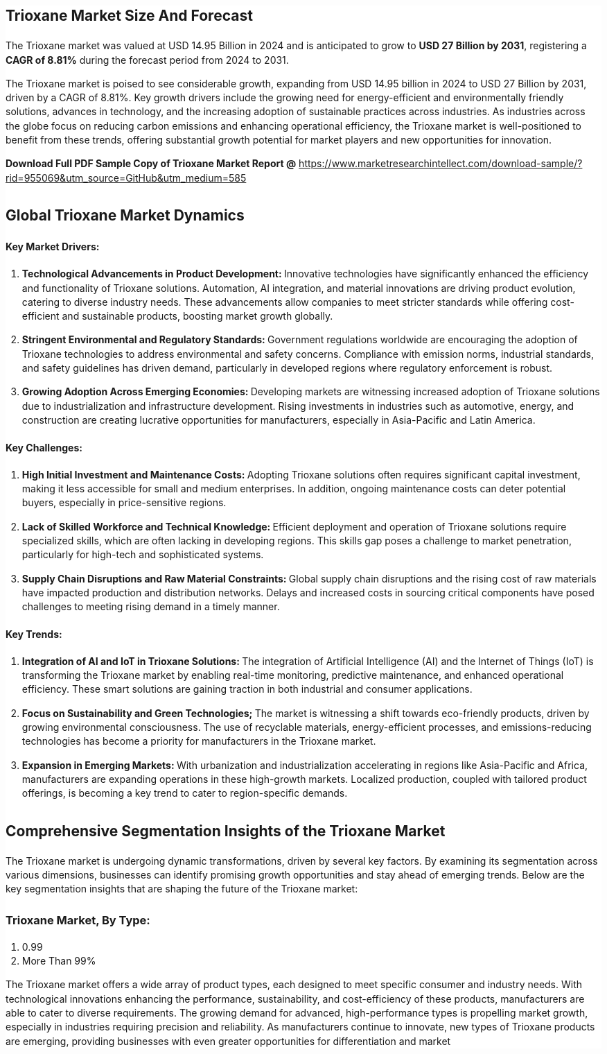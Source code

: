 <h2>Trioxane Market Size And Forecast</h2><p>The Trioxane market was valued at USD 14.95 Billion in 2024 and is anticipated to grow to <strong>USD 27 Billion by 2031</strong>, registering a <strong>CAGR of 8.81%</strong> during the forecast period from 2024 to 2031.</p><p>The Trioxane market is poised to see considerable growth, expanding from USD 14.95 billion in 2024 to USD 27 Billion by 2031, driven by a CAGR of 8.81%. Key growth drivers include the growing need for energy-efficient and environmentally friendly solutions, advances in technology, and the increasing adoption of sustainable practices across industries. As industries across the globe focus on reducing carbon emissions and enhancing operational efficiency, the Trioxane market is well-positioned to benefit from these trends, offering substantial growth potential for market players and new opportunities for innovation.</p><p><strong>Download Full PDF Sample Copy of Trioxane Market Report @</strong>&nbsp;<a href="https://www.marketresearchintellect.com/download-sample/?rid=955069&amp;utm_source=GitHub&amp;utm_medium=585">https://www.marketresearchintellect.com/download-sample/?rid=955069&amp;utm_source=GitHub&amp;utm_medium=585</a></p><h2>Global Trioxane Market Dynamics</h2><h4><strong>Key Market Drivers:</strong></h4><ol><li><p><strong>Technological Advancements in Product Development:&nbsp;</strong>Innovative technologies have significantly enhanced the efficiency and functionality of Trioxane solutions. Automation, AI integration, and material innovations are driving product evolution, catering to diverse industry needs. These advancements allow companies to meet stricter standards while offering cost-efficient and sustainable products, boosting market growth globally.</p></li><li><p><strong>Stringent Environmental and Regulatory Standards:&nbsp;</strong>Government regulations worldwide are encouraging the adoption of Trioxane technologies to address environmental and safety concerns. Compliance with emission norms, industrial standards, and safety guidelines has driven demand, particularly in developed regions where regulatory enforcement is robust.</p></li><li><p><strong>Growing Adoption Across Emerging Economies:&nbsp;</strong>Developing markets are witnessing increased adoption of Trioxane solutions due to industrialization and infrastructure development. Rising investments in industries such as automotive, energy, and construction are creating lucrative opportunities for manufacturers, especially in Asia-Pacific and Latin America.</p></li></ol><h4><strong>Key Challenges:</strong></h4><ol><li><p><strong>High Initial Investment and Maintenance Costs:&nbsp;</strong>Adopting Trioxane solutions often requires significant capital investment, making it less accessible for small and medium enterprises. In addition, ongoing maintenance costs can deter potential buyers, especially in price-sensitive regions.</p></li><li><p><strong>Lack of Skilled Workforce and Technical Knowledge:&nbsp;</strong>Efficient deployment and operation of Trioxane solutions require specialized skills, which are often lacking in developing regions. This skills gap poses a challenge to market penetration, particularly for high-tech and sophisticated systems.</p></li><li><p><strong>Supply Chain Disruptions and Raw Material Constraints:&nbsp;</strong>Global supply chain disruptions and the rising cost of raw materials have impacted production and distribution networks. Delays and increased costs in sourcing critical components have posed challenges to meeting rising demand in a timely manner.</p></li></ol><h4><strong>Key Trends:</strong></h4><ol><li><p><strong>Integration of AI and IoT in Trioxane Solutions:&nbsp;</strong>The integration of Artificial Intelligence (AI) and the Internet of Things (IoT) is transforming the Trioxane market by enabling real-time monitoring, predictive maintenance, and enhanced operational efficiency. These smart solutions are gaining traction in both industrial and consumer applications.</p></li><li><p><strong>Focus on Sustainability and Green Technologies;&nbsp;</strong>The market is witnessing a shift towards eco-friendly products, driven by growing environmental consciousness. The use of recyclable materials, energy-efficient processes, and emissions-reducing technologies has become a priority for manufacturers in the Trioxane market.</p></li><li><p><strong>Expansion in Emerging Markets:&nbsp;</strong>With urbanization and industrialization accelerating in regions like Asia-Pacific and Africa, manufacturers are expanding operations in these high-growth markets. Localized production, coupled with tailored product offerings, is becoming a key trend to cater to region-specific demands.</p></li></ol><div class="article-main__content" data-test-id="publishing-text-block"><h2>Comprehensive Segmentation Insights of the Trioxane Market</h2><p>The Trioxane market is undergoing dynamic transformations, driven by several key factors. By examining its segmentation across various dimensions, businesses can identify promising growth opportunities and stay ahead of emerging trends. Below are the key segmentation insights that are shaping the future of the Trioxane market:</p><h3><strong>Trioxane Market, By Type:<br /></strong></h3><ol><li>0.99<li> More Than 99%</li></ol><p>The Trioxane market offers a wide array of product types, each designed to meet specific consumer and industry needs. With technological innovations enhancing the performance, sustainability, and cost-efficiency of these products, manufacturers are able to cater to diverse requirements. The growing demand for advanced, high-performance types is propelling market growth, especially in industries requiring precision and reliability. As manufacturers continue to innovate, new types of Trioxane products are emerging, providing businesses with even greater opportunities for differentiation and market